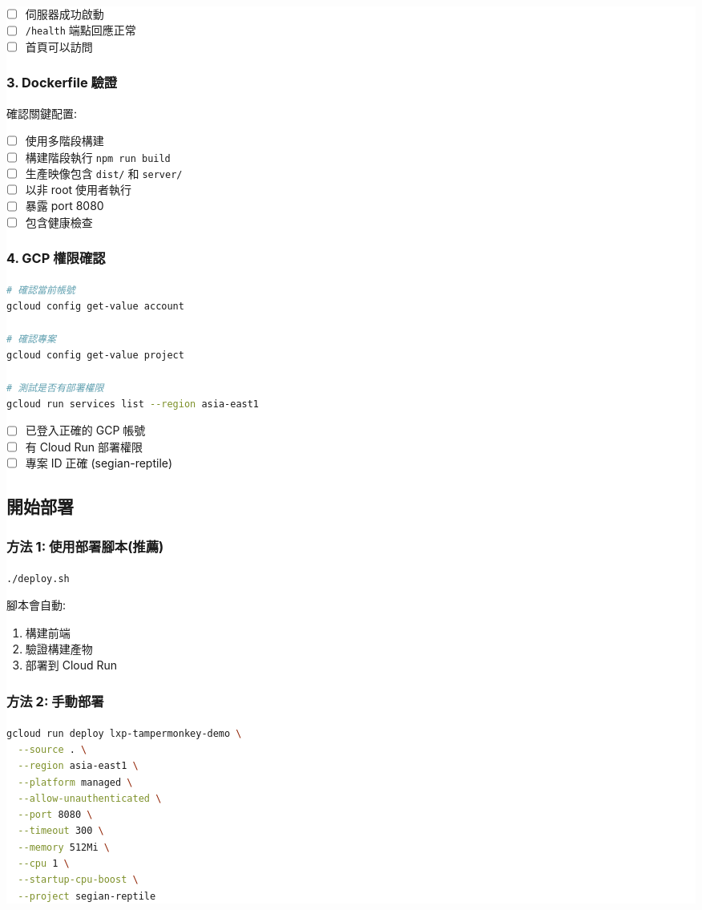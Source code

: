 - [ ] 伺服器成功啟動
- [ ] `/health` 端點回應正常
- [ ] 首頁可以訪問

### 3. Dockerfile 驗證

確認關鍵配置:
- [ ] 使用多階段構建
- [ ] 構建階段執行 `npm run build`
- [ ] 生產映像包含 `dist/` 和 `server/`
- [ ] 以非 root 使用者執行
- [ ] 暴露 port 8080
- [ ] 包含健康檢查

### 4. GCP 權限確認

```bash
# 確認當前帳號
gcloud config get-value account

# 確認專案
gcloud config get-value project

# 測試是否有部署權限
gcloud run services list --region asia-east1
```

- [ ] 已登入正確的 GCP 帳號
- [ ] 有 Cloud Run 部署權限
- [ ] 專案 ID 正確 (segian-reptile)

## 開始部署

### 方法 1: 使用部署腳本(推薦)

```bash
./deploy.sh
```

腳本會自動:
1. 構建前端
2. 驗證構建產物
3. 部署到 Cloud Run

### 方法 2: 手動部署

```bash
gcloud run deploy lxp-tampermonkey-demo \
  --source . \
  --region asia-east1 \
  --platform managed \
  --allow-unauthenticated \
  --port 8080 \
  --timeout 300 \
  --memory 512Mi \
  --cpu 1 \
  --startup-cpu-boost \
  --project segian-reptile
```
